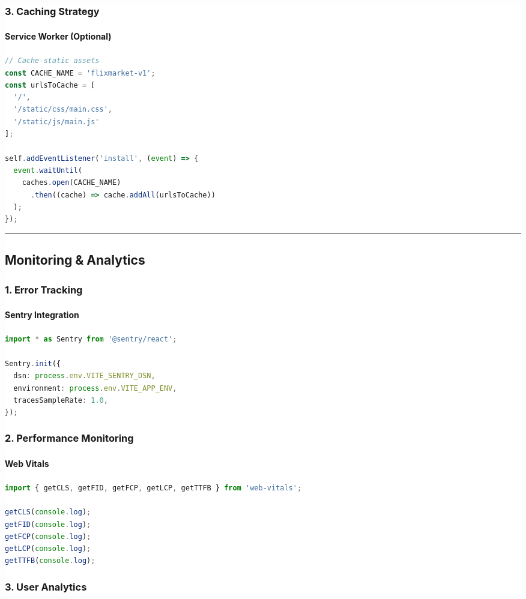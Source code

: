 ### 3. Caching Strategy

#### Service Worker (Optional)
```javascript
// Cache static assets
const CACHE_NAME = 'flixmarket-v1';
const urlsToCache = [
  '/',
  '/static/css/main.css',
  '/static/js/main.js'
];

self.addEventListener('install', (event) => {
  event.waitUntil(
    caches.open(CACHE_NAME)
      .then((cache) => cache.addAll(urlsToCache))
  );
});
```

---

## Monitoring & Analytics

### 1. Error Tracking

#### Sentry Integration
```typescript
import * as Sentry from '@sentry/react';

Sentry.init({
  dsn: process.env.VITE_SENTRY_DSN,
  environment: process.env.VITE_APP_ENV,
  tracesSampleRate: 1.0,
});
```

### 2. Performance Monitoring

#### Web Vitals
```typescript
import { getCLS, getFID, getFCP, getLCP, getTTFB } from 'web-vitals';

getCLS(console.log);
getFID(console.log);
getFCP(console.log);
getLCP(console.log);
getTTFB(console.log);
```

### 3. User Analytics
